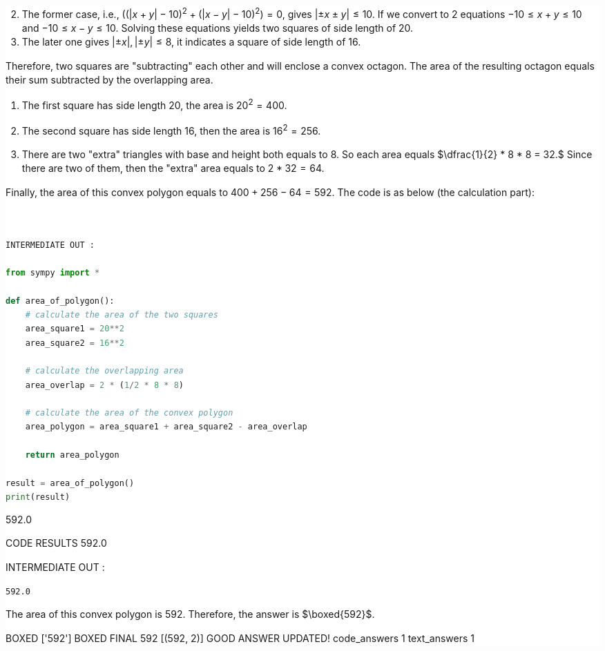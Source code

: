 2. The former case, i.e., $((\vert x + y \vert - 10)^2 + ( \vert x - y \vert - 10)^2) = 0,$ gives $|\pm x \pm y| \le 10.$ If we convert to $2$ equations $-10 \le x + y \le 10$ and $-10 \le x - y \le 10.$ Solving these equations yields two squares of side length of $20$.
3. The later one gives $|\pm x|, |\pm y| \le 8,$ it indicates a square of side length of $16.$

Therefore, two squares are "subtracting" each other and will enclose a convex octagon. The area of the resulting octagon equals their sum subtracted by the overlapping area.

1. The first square has side length $20$, the area is $20^2=400$.

2. The second square has side length $16$, then the area is $16^2=256.$

3. There are two "extra" triangles with base and height both equals to $8$. So each area equals $\dfrac{1}{2} * 8 * 8 = 32.$ Since there are two of them, then the "extra" area equals to $2*32 = 64$.

Finally, the area of this convex polygon equals to $400 + 256 - 64=592.$
The code is as below (the calculation part):

```python


INTERMEDIATE OUT :

from sympy import *

def area_of_polygon():
    # calculate the area of the two squares
    area_square1 = 20**2
    area_square2 = 16**2

    # calculate the overlapping area
    area_overlap = 2 * (1/2 * 8 * 8)

    # calculate the area of the convex polygon
    area_polygon = area_square1 + area_square2 - area_overlap

    return area_polygon

result = area_of_polygon()
print(result)
```

592.0

CODE RESULTS 592.0

INTERMEDIATE OUT :
```output
592.0
```
The area of this convex polygon is $592$. Therefore, the answer is $\boxed{592}$.

BOXED ['592']
BOXED FINAL 592
[(592, 2)]
GOOD ANSWER UPDATED!
code_answers 1 text_answers 1
